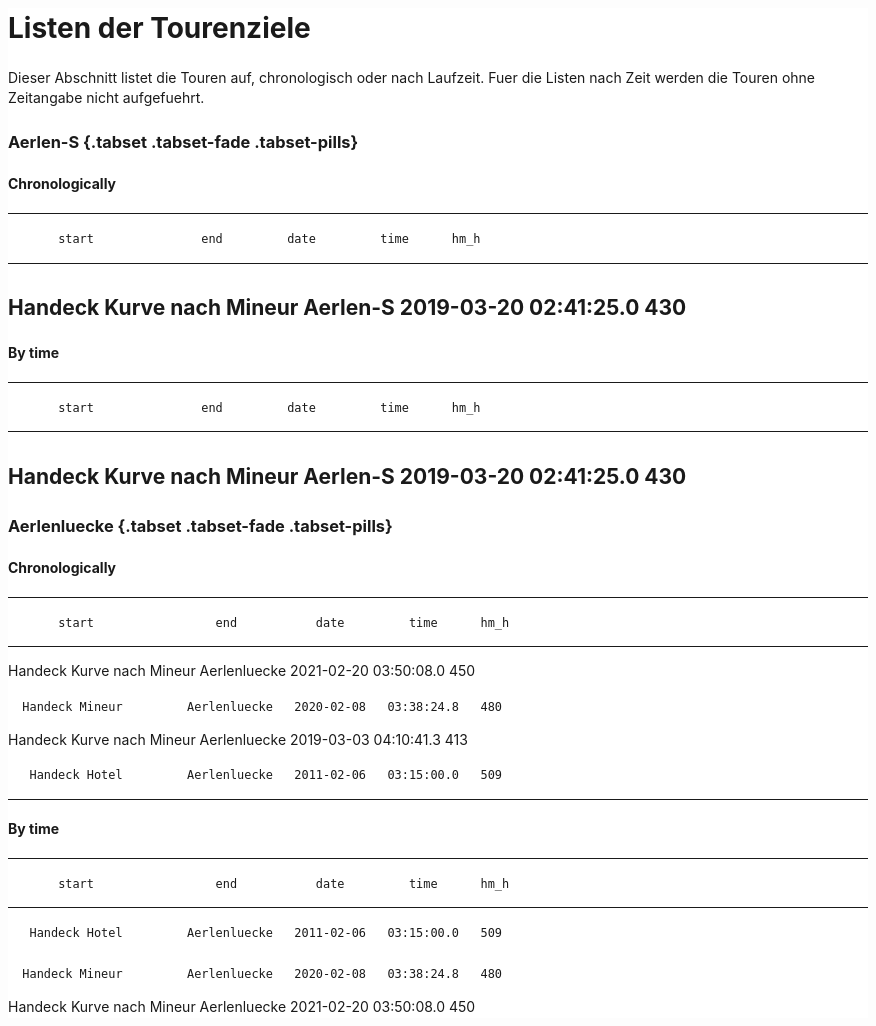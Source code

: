 # Listen der Tourenziele

Dieser Abschnitt listet die Touren auf, chronologisch oder nach Laufzeit. Fuer die Listen nach Zeit werden die Touren ohne Zeitangabe nicht aufgefuehrt.


### Aerlen-S {.tabset .tabset-fade .tabset-pills}

#### Chronologically


-----------------------------------------------------------------------
           start               end         date         time      hm_h 
--------------------------- ---------- ------------ ------------ ------
 Handeck Kurve nach Mineur   Aerlen-S   2019-03-20   02:41:25.0   430  
-----------------------------------------------------------------------

#### By time


-----------------------------------------------------------------------
           start               end         date         time      hm_h 
--------------------------- ---------- ------------ ------------ ------
 Handeck Kurve nach Mineur   Aerlen-S   2019-03-20   02:41:25.0   430  
-----------------------------------------------------------------------


### Aerlenluecke {.tabset .tabset-fade .tabset-pills}

#### Chronologically


---------------------------------------------------------------------------
           start                 end           date         time      hm_h 
--------------------------- -------------- ------------ ------------ ------
 Handeck Kurve nach Mineur   Aerlenluecke   2021-02-20   03:50:08.0   450  

      Handeck Mineur         Aerlenluecke   2020-02-08   03:38:24.8   480  

 Handeck Kurve nach Mineur   Aerlenluecke   2019-03-03   04:10:41.3   413  

       Handeck Hotel         Aerlenluecke   2011-02-06   03:15:00.0   509  
---------------------------------------------------------------------------

#### By time


---------------------------------------------------------------------------
           start                 end           date         time      hm_h 
--------------------------- -------------- ------------ ------------ ------
       Handeck Hotel         Aerlenluecke   2011-02-06   03:15:00.0   509  

      Handeck Mineur         Aerlenluecke   2020-02-08   03:38:24.8   480  

 Handeck Kurve nach Mineur   Aerlenluecke   2021-02-20   03:50:08.0   450  
